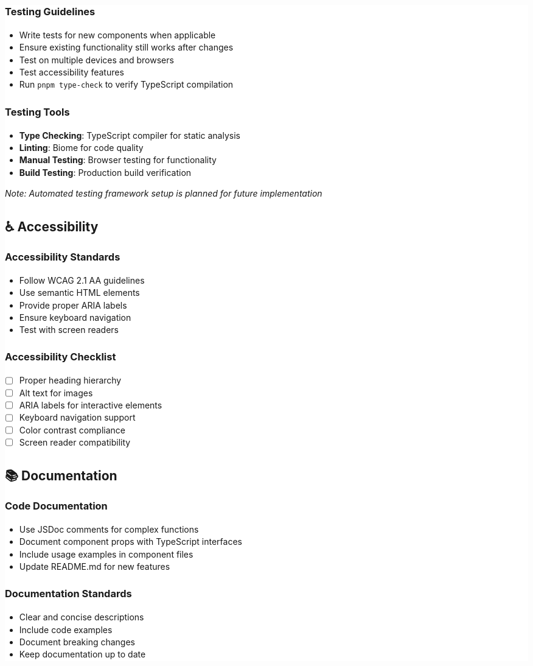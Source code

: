 ### Testing Guidelines

- Write tests for new components when applicable
- Ensure existing functionality still works after changes
- Test on multiple devices and browsers
- Test accessibility features
- Run `pnpm type-check` to verify TypeScript compilation

### Testing Tools

- **Type Checking**: TypeScript compiler for static analysis
- **Linting**: Biome for code quality
- **Manual Testing**: Browser testing for functionality
- **Build Testing**: Production build verification

_Note: Automated testing framework setup is planned for future implementation_

## ♿ Accessibility

### Accessibility Standards

- Follow WCAG 2.1 AA guidelines
- Use semantic HTML elements
- Provide proper ARIA labels
- Ensure keyboard navigation
- Test with screen readers

### Accessibility Checklist

- [ ] Proper heading hierarchy
- [ ] Alt text for images
- [ ] ARIA labels for interactive elements
- [ ] Keyboard navigation support
- [ ] Color contrast compliance
- [ ] Screen reader compatibility

## 📚 Documentation

### Code Documentation

- Use JSDoc comments for complex functions
- Document component props with TypeScript interfaces
- Include usage examples in component files
- Update README.md for new features

### Documentation Standards

- Clear and concise descriptions
- Include code examples
- Document breaking changes
- Keep documentation up to date
